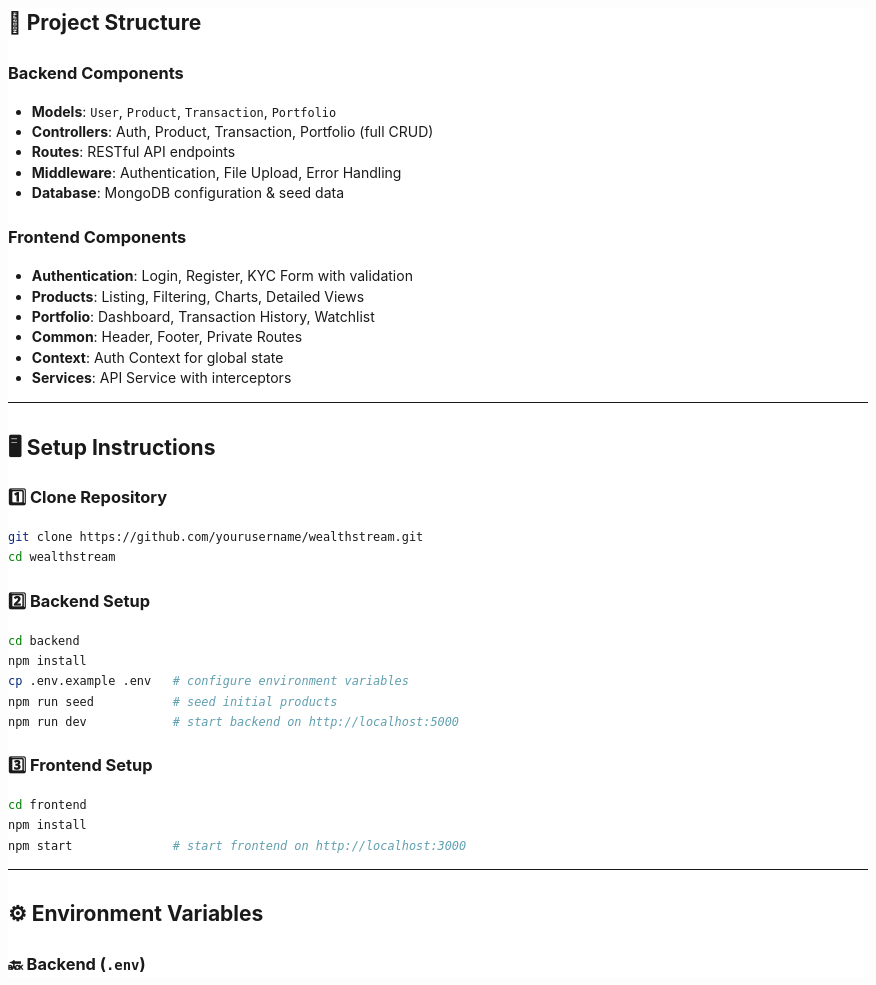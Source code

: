 ## 📂 Project Structure

### Backend Components
- **Models**: `User`, `Product`, `Transaction`, `Portfolio`
- **Controllers**: Auth, Product, Transaction, Portfolio (full CRUD)
- **Routes**: RESTful API endpoints
- **Middleware**: Authentication, File Upload, Error Handling
- **Database**: MongoDB configuration & seed data

### Frontend Components
- **Authentication**: Login, Register, KYC Form with validation
- **Products**: Listing, Filtering, Charts, Detailed Views
- **Portfolio**: Dashboard, Transaction History, Watchlist
- **Common**: Header, Footer, Private Routes
- **Context**: Auth Context for global state
- **Services**: API Service with interceptors

---

## 🖥️ Setup Instructions

### 1️⃣ Clone Repository
```bash
git clone https://github.com/yourusername/wealthstream.git
cd wealthstream
````

### 2️⃣ Backend Setup

```bash
cd backend
npm install
cp .env.example .env   # configure environment variables
npm run seed           # seed initial products
npm run dev            # start backend on http://localhost:5000
```

### 3️⃣ Frontend Setup

```bash
cd frontend
npm install
npm start              # start frontend on http://localhost:3000
```

---

## ⚙️ Environment Variables

### 🔙 Backend (`.env`)
